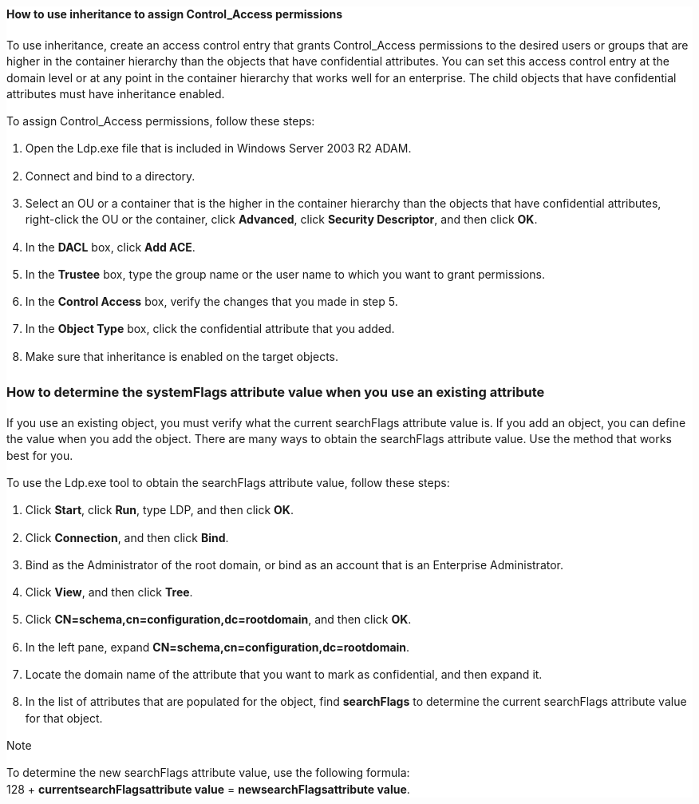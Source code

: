 #### How to use inheritance to assign Control_Access permissions

To use inheritance, create an access control entry that grants Control_Access permissions to the desired users or groups that are higher in the container hierarchy than the objects that have confidential attributes. You can set this access control entry at the domain level or at any point in the container hierarchy that works well for an enterprise. The child objects that have confidential attributes must have inheritance enabled.

To assign Control_Access permissions, follow these steps:

1. Open the Ldp.exe file that is included in Windows Server 2003 R2 ADAM.
2. Connect and bind to a directory.
3. Select an OU or a container that is the higher in the container hierarchy than the objects that have confidential attributes, right-click the OU or the container, click **Advanced**, click
 **Security Descriptor**, and then click **OK**.

4. In the **DACL** box, click
 **Add ACE**.
5. In the **Trustee** box, type the group name or the user name to which you want to grant permissions.
6. In the **Control Access** box, verify the changes that you made in step 5.
7. In the **Object Type** box, click the confidential attribute that you added.
8. Make sure that inheritance is enabled on the target objects.

### How to determine the systemFlags attribute value when you use an existing attribute

If you use an existing object, you must verify what the current searchFlags attribute value is. If you add an object, you can define the value when you add the object. There are many ways to obtain the searchFlags attribute value. Use the method that works best for you.

To use the Ldp.exe tool to obtain the searchFlags attribute value, follow these steps:

1. Click **Start**, click **Run**, type LDP, and then click **OK**.
2. Click **Connection**, and then click
 **Bind**.
3. Bind as the Administrator of the root domain, or bind as an account that is an Enterprise Administrator.

4. Click **View**, and then click
 **Tree**.
5. Click
 **CN=schema,cn=configuration,dc=**rootdomain****, and then click **OK**.
6. In the left pane, expand
 **CN=schema,cn=configuration,dc=**rootdomain****.
7. Locate the domain name of the attribute that you want to mark as confidential, and then expand it.
8. In the list of attributes that are populated for the object, find **searchFlags** to determine the current searchFlags attribute value for that object.

> [!NOTE]
> To determine the new searchFlags attribute value, use the following formula:  
128 + **currentsearchFlagsattribute value** =
 **newsearchFlagsattribute value**.  
